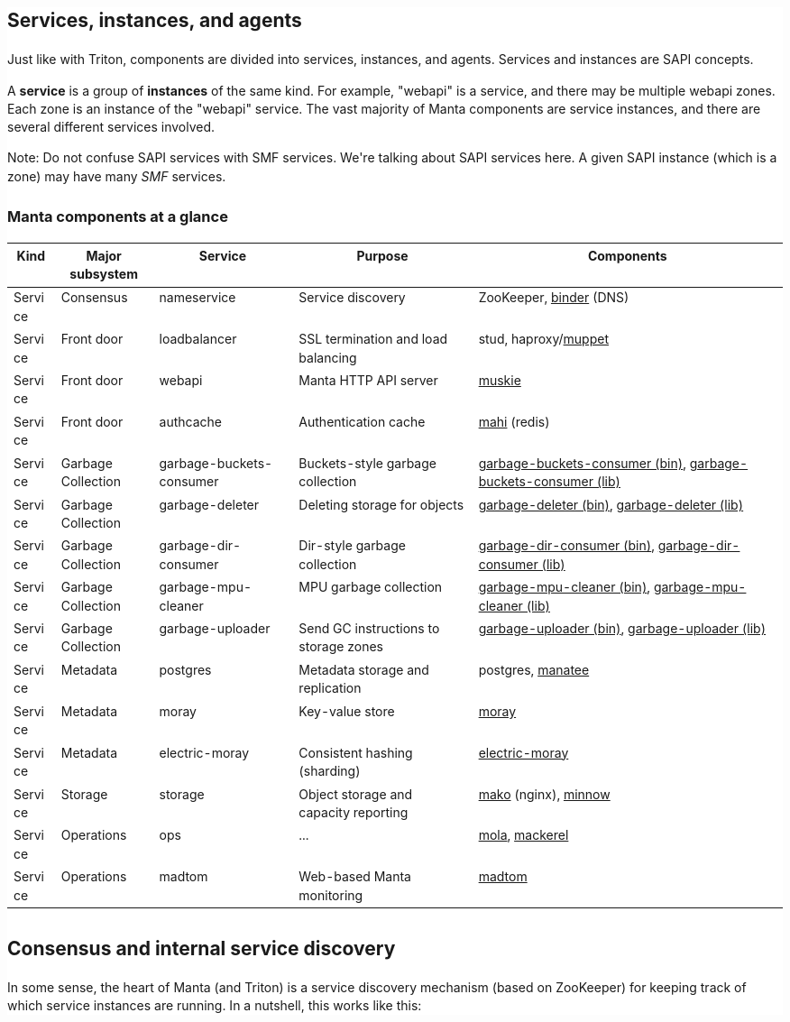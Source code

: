 
## Services, instances, and agents

Just like with Triton, components are divided into services, instances, and
agents.  Services and instances are SAPI concepts.

A **service** is a group of **instances** of the same kind. For example,
"webapi" is a service, and there may be multiple webapi zones. Each zone is an
instance of the "webapi" service. The vast majority of Manta components are
service instances, and there are several different services involved.

Note: Do not confuse SAPI services with SMF services.  We're talking about SAPI
services here.  A given SAPI instance (which is a zone) may have many *SMF*
services.

### Manta components at a glance

| Kind    | Major subsystem    | Service                  | Purpose                               | Components                                                                                             |
| ------- | ------------------ | ------------------------ | ------------------------------------- | ------------------------------------------------------------------------------------------------------ |
| Service | Consensus          | nameservice              | Service discovery                     | ZooKeeper, [binder](https://github.com/joyent/binder) (DNS)                                            |
| Service | Front door         | loadbalancer             | SSL termination and load balancing    | stud, haproxy/[muppet](https://github.com/joyent/muppet)                                               |
| Service | Front door         | webapi                   | Manta HTTP API server                 | [muskie](https://github.com/joyent/manta-muskie)                                                       |
| Service | Front door         | authcache                | Authentication cache                  | [mahi](https://github.com/joyent/mahi) (redis)                                                         |
| Service | Garbage Collection | garbage-buckets-consumer | Buckets-style garbage collection      | [garbage-buckets-consumer (bin)](https://github.com/joyent/manta-garbage-collector/blob/master/bin/garbage-buckets-consumer.js), [garbage-buckets-consumer (lib)](https://github.com/joyent/manta-garbage-collector/blob/master/lib/garbage-buckets-consumer.js) |
| Service | Garbage Collection | garbage-deleter          | Deleting storage for objects          | [garbage-deleter (bin)](https://github.com/joyent/manta-mako/blob/master/bin/garbage-deleter.js), [garbage-deleter (lib)](https://github.com/joyent/manta-mako/blob/master/lib/garbage-deleter.js) |
| Service | Garbage Collection | garbage-dir-consumer     | Dir-style garbage collection          | [garbage-dir-consumer (bin)](https://github.com/joyent/manta-garbage-collector/blob/master/bin/garbage-dir-consumer.js), [garbage-dir-consumer (lib)](https://github.com/joyent/manta-garbage-collector/blob/master/lib/garbage-dir-consumer.js) |
| Service | Garbage Collection | garbage-mpu-cleaner      | MPU garbage collection                | [garbage-mpu-cleaner (bin)](https://github.com/joyent/manta-garbage-collector/blob/master/bin/garbage-mpu-cleaner.js), [garbage-mpu-cleaner (lib)](https://github.com/joyent/manta-garbage-collector/blob/master/lib/garbage-mpu-cleaner.js) |
| Service | Garbage Collection | garbage-uploader         | Send GC instructions to storage zones | [garbage-uploader (bin)](https://github.com/joyent/manta-garbage-collector/blob/master/bin/garbage-uploader.js), [garbage-uploader (lib)](https://github.com/joyent/manta-garbage-collector/blob/master/lib/garbage-uploader.js) |
| Service | Metadata           | postgres                 | Metadata storage and replication      | postgres, [manatee](https://github.com/joyent/manta-manatee)                                           |
| Service | Metadata           | moray                    | Key-value store                       | [moray](https://github.com/joyent/moray)                                                               |
| Service | Metadata           | electric-moray           | Consistent hashing (sharding)         | [electric-moray](https://github.com/joyent/electric-moray)                                             |
| Service | Storage            | storage                  | Object storage and capacity reporting | [mako](https://github.com/joyent/manta-mako) (nginx), [minnow](https://github.com/joyent/manta-minnow) |
| Service | Operations         | ops                      | ...                                   | [mola](https://github.com/joyent/manta-mola), [mackerel](https://github.com/joyent/manta-mackerel)     |
| Service | Operations         | madtom                   | Web-based Manta monitoring            | [madtom](https://github.com/joyent/manta-madtom)                                                       |





## Consensus and internal service discovery

In some sense, the heart of Manta (and Triton) is a service discovery mechanism
(based on ZooKeeper) for keeping track of which service instances are running.
In a nutshell, this works like this:
